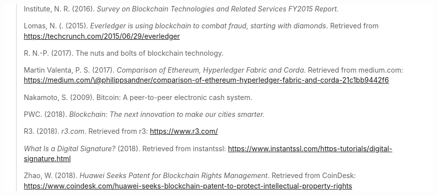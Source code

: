 > Institute, N. R. (2016). *Survey on Blockchain Technologies and
> Related Services FY2015 Report.*
>
> Lomas, N. (. (2015). *Everledger is using blockchain to combat fraud,
> starting with diamonds*. Retrieved from
> https://techcrunch.com/2015/06/29/everledger
>
> R. N.-P. (2017). The nuts and bolts of blockchain technology.
>
> Martin Valenta, P. S. (2017). *Comparison of Ethereum, Hyperledger
> Fabric and Corda*. Retrieved from medium.com:
> https://medium.com/\@philippsandner/comparison-of-ethereum-hyperledger-fabric-and-corda-21c1bb9442f6
>
> Nakamoto, S. (2009). Bitcoin: A peer-to-peer electronic cash system.
>
> PWC. (2018). *Blockchain: The next innovation to make our cities
> smarter.*
>
> R3. (2018). *r3.com*. Retrieved from r3: https://www.r3.com/
>
> *What Is a Digital Signature?* (2018). Retrieved from instantssl:
> https://www.instantssl.com/https-tutorials/digital-signature.html
>
> Zhao, W. (2018). *Huawei Seeks Patent for Blockchain Rights
> Management*. Retrieved from CoinDesk:
> https://www.coindesk.com/huawei-seeks-blockchain-patent-to-protect-intellectual-property-rights
